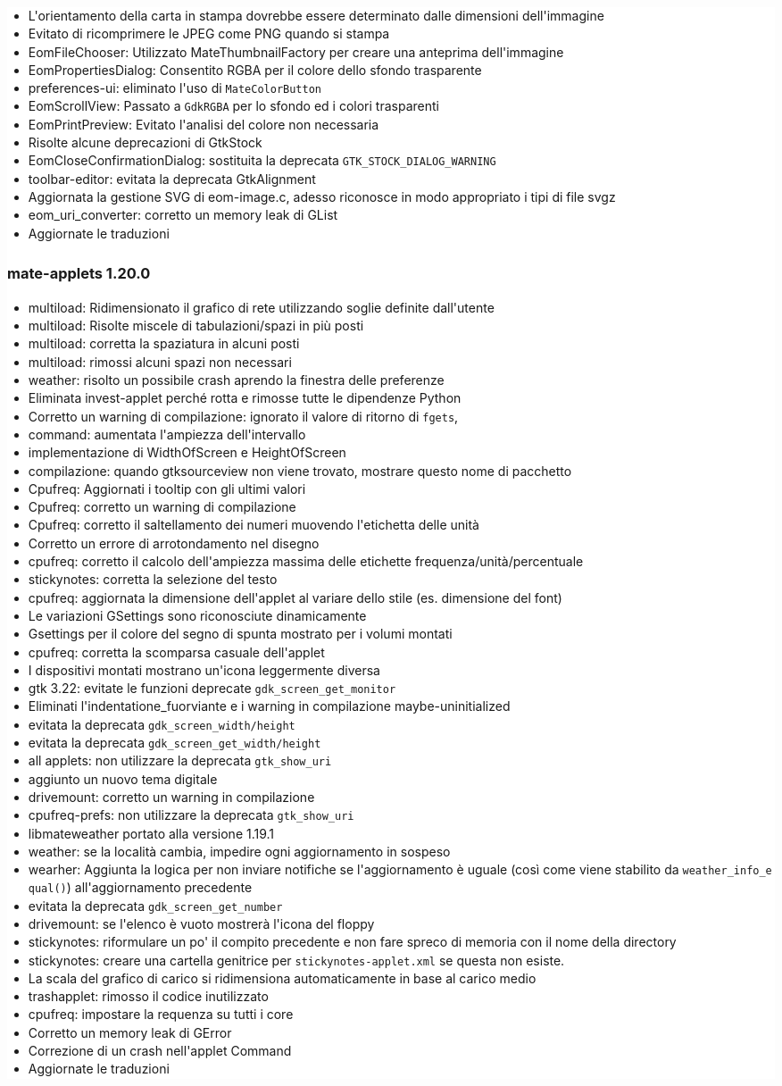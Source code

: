   * L'orientamento della carta in stampa dovrebbe essere determinato dalle dimensioni dell'immagine
  * Evitato di ricomprimere le JPEG come PNG quando si stampa
  * EomFileChooser: Utilizzato MateThumbnailFactory per creare una anteprima dell'immagine
  * EomPropertiesDialog: Consentito RGBA per il colore dello sfondo trasparente
  * preferences-ui: eliminato l'uso di `MateColorButton`
  * EomScrollView: Passato a `GdkRGBA` per lo sfondo ed i colori trasparenti
  * EomPrintPreview: Evitato l'analisi del colore non necessaria
  * Risolte alcune deprecazioni di GtkStock
  * EomCloseConfirmationDialog: sostituita la deprecata `GTK_STOCK_DIALOG_WARNING`
  * toolbar-editor: evitata la deprecata GtkAlignment
  * Aggiornata la gestione SVG di eom-image.c, adesso riconosce in modo appropriato i tipi di file svgz
  * eom_uri_converter: corretto un memory leak di GList
  * Aggiornate le traduzioni

### mate-applets 1.20.0

  * multiload: Ridimensionato il grafico di rete utilizzando soglie definite dall'utente
  * multiload: Risolte miscele di tabulazioni/spazi in più posti
  * multiload: corretta la spaziatura in alcuni posti
  * multiload: rimossi alcuni spazi non necessari
  * weather: risolto un possibile crash aprendo la finestra delle preferenze
  * Eliminata invest-applet perché rotta e rimosse tutte le dipendenze Python
  * Corretto un warning di compilazione: ignorato il valore di ritorno di `fgets`,
  * command: aumentata l'ampiezza dell'intervallo
  * implementazione di WidthOfScreen e HeightOfScreen
  * compilazione: quando gtksourceview non viene trovato, mostrare questo nome di pacchetto
  * Cpufreq: Aggiornati i tooltip con gli ultimi valori
  * Cpufreq: corretto un warning di compilazione
  * Cpufreq: corretto il saltellamento dei numeri muovendo l'etichetta delle unità
  * Corretto un errore di arrotondamento nel disegno
  * cpufreq: corretto il calcolo dell'ampiezza massima delle etichette frequenza/unità/percentuale
  * stickynotes: corretta la selezione del testo
  * cpufreq: aggiornata la dimensione dell'applet al variare dello stile (es. dimensione del font)
  * Le variazioni GSettings sono riconosciute dinamicamente
  * Gsettings per il colore del segno di spunta mostrato per i volumi montati
  * cpufreq: corretta la scomparsa casuale dell'applet
  * I dispositivi montati mostrano un'icona leggermente diversa
  * gtk 3.22: evitate le funzioni deprecate `gdk_screen_get_monitor`
  * Eliminati l'indentatione_fuorviante e i warning in compilazione maybe-uninitialized
  * evitata la deprecata `gdk_screen_width/height`
  * evitata la deprecata `gdk_screen_get_width/height`
  * all applets: non utilizzare la deprecata `gtk_show_uri`
  * aggiunto un nuovo tema digitale
  * drivemount: corretto un warning in compilazione
  * cpufreq-prefs: non utilizzare la deprecata `gtk_show_uri`
  * libmateweather portato alla versione 1.19.1
  * weather: se la località cambia, impedire ogni aggiornamento in sospeso
  * wearher: Aggiunta la logica per non inviare notifiche se l'aggiornamento è uguale (così come viene stabilito da `weather_info_equal()`) all'aggiornamento precedente
  * evitata la deprecata `gdk_screen_get_number`
  * drivemount: se l'elenco è vuoto mostrerà l'icona del floppy
  * stickynotes: riformulare un po' il compito precedente e non fare spreco di memoria con il nome della directory
  * stickynotes: creare una cartella genitrice per `stickynotes-applet.xml` se questa non esiste.
  * La scala del grafico di carico si ridimensiona automaticamente in base al carico medio
  * trashapplet: rimosso il codice inutilizzato
  * cpufreq: impostare la requenza su tutti i core
  * Corretto un memory leak di GError
  * Correzione di un crash nell'applet Command
  * Aggiornate le traduzioni
